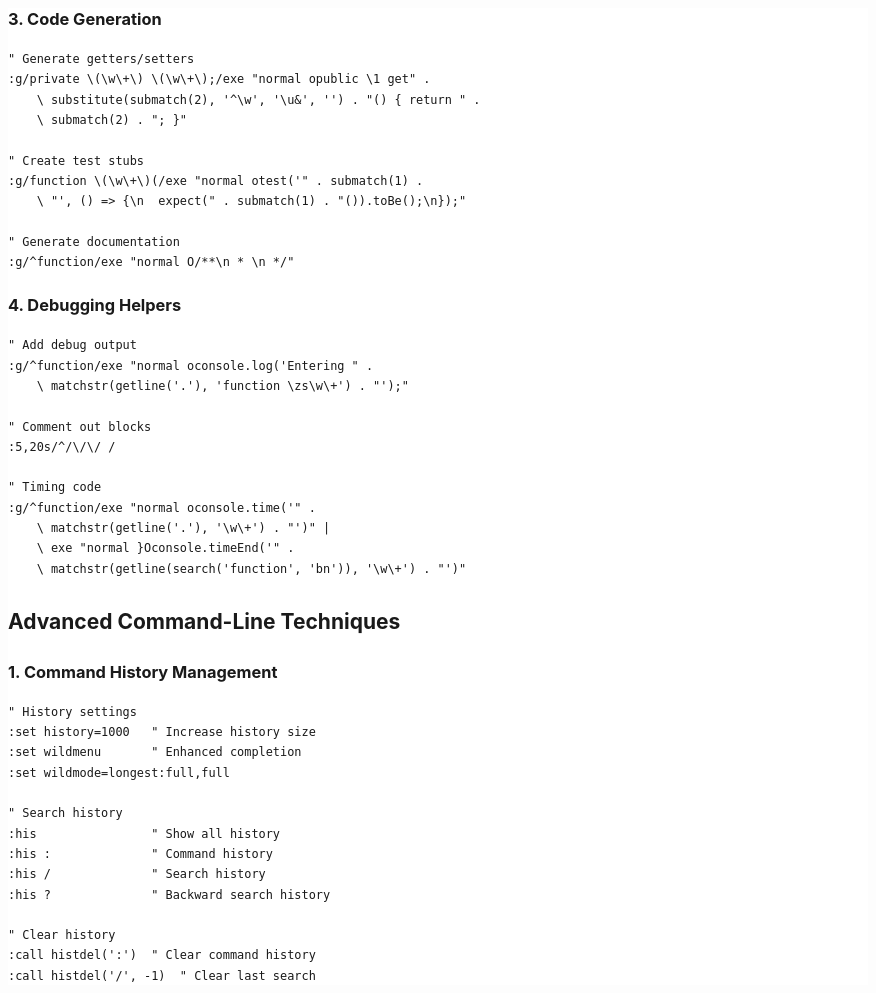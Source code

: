 ### 3. Code Generation

```vim
" Generate getters/setters
:g/private \(\w\+\) \(\w\+\);/exe "normal opublic \1 get" .
    \ substitute(submatch(2), '^\w', '\u&', '') . "() { return " .
    \ submatch(2) . "; }"

" Create test stubs
:g/function \(\w\+\)(/exe "normal otest('" . submatch(1) .
    \ "', () => {\n  expect(" . submatch(1) . "()).toBe();\n});"

" Generate documentation
:g/^function/exe "normal O/**\n * \n */"
```

### 4. Debugging Helpers

```vim
" Add debug output
:g/^function/exe "normal oconsole.log('Entering " .
    \ matchstr(getline('.'), 'function \zs\w\+') . "');"

" Comment out blocks
:5,20s/^/\/\/ /

" Timing code
:g/^function/exe "normal oconsole.time('" .
    \ matchstr(getline('.'), '\w\+') . "')" |
    \ exe "normal }Oconsole.timeEnd('" .
    \ matchstr(getline(search('function', 'bn')), '\w\+') . "')"
```

## Advanced Command-Line Techniques

### 1. Command History Management

```vim
" History settings
:set history=1000   " Increase history size
:set wildmenu       " Enhanced completion
:set wildmode=longest:full,full

" Search history
:his                " Show all history
:his :              " Command history
:his /              " Search history
:his ?              " Backward search history

" Clear history
:call histdel(':')  " Clear command history
:call histdel('/', -1)  " Clear last search
```
